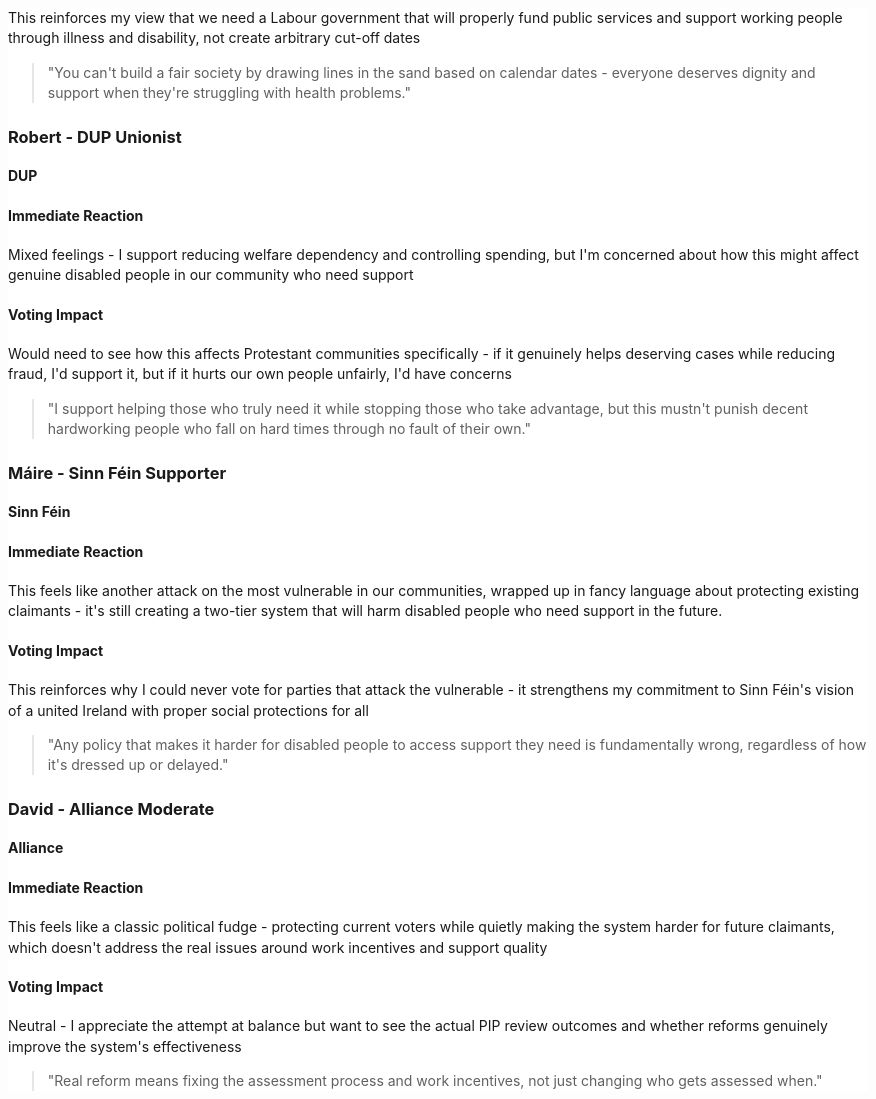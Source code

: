 This reinforces my view that we need a Labour government that will properly fund public services and support working people through illness and disability, not create arbitrary cut-off dates

>"You can't build a fair society by drawing lines in the sand based on calendar dates - everyone deserves dignity and support when they're struggling with health problems."

### Robert - DUP Unionist
**DUP**
#### Immediate Reaction

Mixed feelings - I support reducing welfare dependency and controlling spending, but I'm concerned about how this might affect genuine disabled people in our community who need support

#### Voting Impact

Would need to see how this affects Protestant communities specifically - if it genuinely helps deserving cases while reducing fraud, I'd support it, but if it hurts our own people unfairly, I'd have concerns

>"I support helping those who truly need it while stopping those who take advantage, but this mustn't punish decent hardworking people who fall on hard times through no fault of their own."

### Máire - Sinn Féin Supporter
**Sinn Féin**
#### Immediate Reaction

This feels like another attack on the most vulnerable in our communities, wrapped up in fancy language about protecting existing claimants - it's still creating a two-tier system that will harm disabled people who need support in the future.

#### Voting Impact

This reinforces why I could never vote for parties that attack the vulnerable - it strengthens my commitment to Sinn Féin's vision of a united Ireland with proper social protections for all

>"Any policy that makes it harder for disabled people to access support they need is fundamentally wrong, regardless of how it's dressed up or delayed."

### David - Alliance Moderate
**Alliance**
#### Immediate Reaction

This feels like a classic political fudge - protecting current voters while quietly making the system harder for future claimants, which doesn't address the real issues around work incentives and support quality

#### Voting Impact

Neutral - I appreciate the attempt at balance but want to see the actual PIP review outcomes and whether reforms genuinely improve the system's effectiveness

>"Real reform means fixing the assessment process and work incentives, not just changing who gets assessed when."
